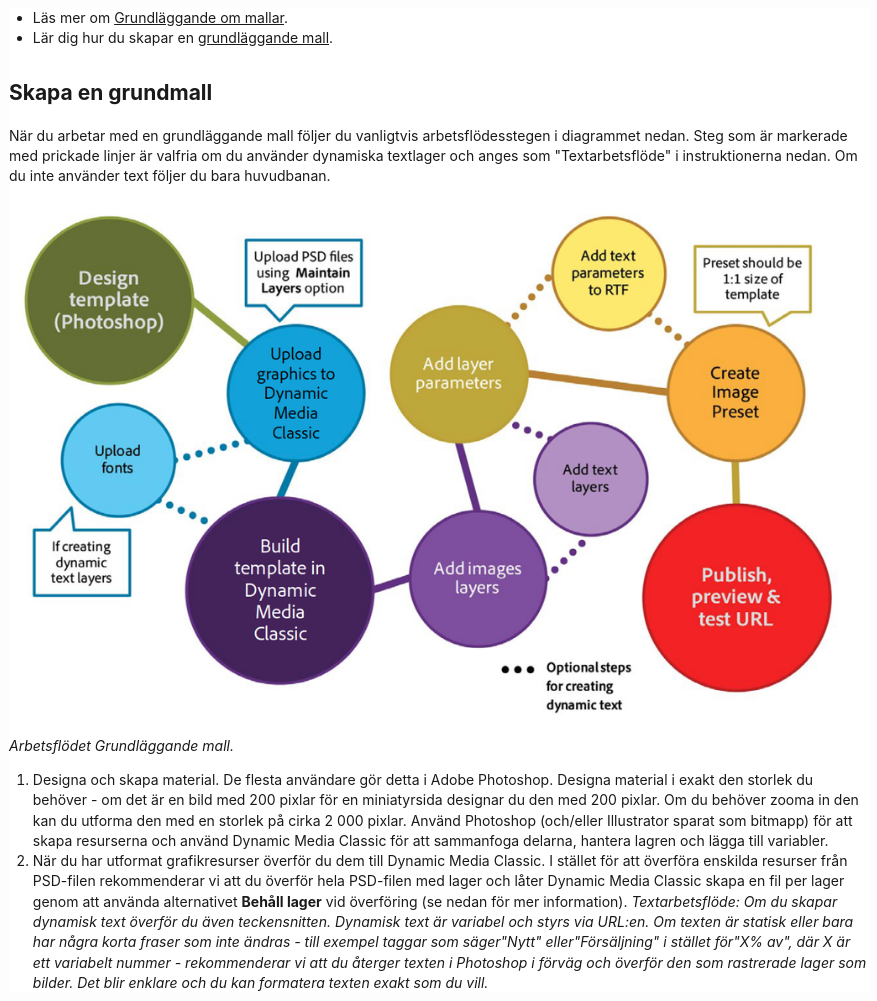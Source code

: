 - Läs mer om [Grundläggande om mallar](https://docs.adobe.com/content/help/en/dynamic-media-classic/using/template-basics/quick-start-template-basics.html).
- Lär dig hur du skapar en [grundläggande mall](https://docs.adobe.com/content/help/en/dynamic-media-classic/using/template-basics/creating-template.html#creating_a_template).

## Skapa en grundmall

När du arbetar med en grundläggande mall följer du vanligtvis arbetsflödesstegen i diagrammet nedan. Steg som är markerade med prickade linjer är valfria om du använder dynamiska textlager och anges som &quot;Textarbetsflöde&quot; i instruktionerna nedan. Om du inte använder text följer du bara huvudbanan.

![bild](assets/basic-templates/basic-templates-1.png)

_Arbetsflödet Grundläggande mall._

1. Designa och skapa material. De flesta användare gör detta i Adobe Photoshop. Designa material i exakt den storlek du behöver - om det är en bild med 200 pixlar för en miniatyrsida designar du den med 200 pixlar. Om du behöver zooma in den kan du utforma den med en storlek på cirka 2 000 pixlar. Använd Photoshop (och/eller Illustrator sparat som bitmapp) för att skapa resurserna och använd Dynamic Media Classic för att sammanfoga delarna, hantera lagren och lägga till variabler.
2. När du har utformat grafikresurser överför du dem till Dynamic Media Classic. I stället för att överföra enskilda resurser från PSD-filen rekommenderar vi att du överför hela PSD-filen med lager och låter Dynamic Media Classic skapa en fil per lager genom att använda alternativet **Behåll lager** vid överföring (se nedan för mer information). _Textarbetsflöde: Om du skapar dynamisk text överför du även teckensnitten. Dynamisk text är variabel och styrs via URL:en. Om texten är statisk eller bara har några korta fraser som inte ändras - till exempel taggar som säger&quot;Nytt&quot; eller&quot;Försäljning&quot; i stället för&quot;X% av&quot;, där X är ett variabelt nummer - rekommenderar vi att du återger texten i Photoshop i förväg och överför den som rastrerade lager som bilder. Det blir enklare och du kan formatera texten exakt som du vill._
